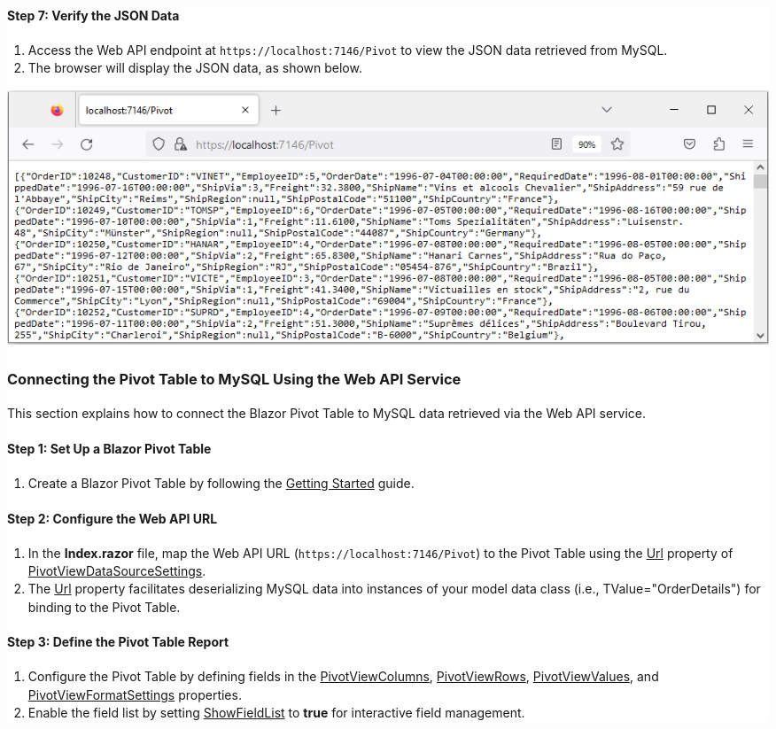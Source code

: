 #### Step 7: Verify the JSON Data
1. Access the Web API endpoint at `https://localhost:7146/Pivot` to view the JSON data retrieved from MySQL.
2. The browser will display the JSON data, as shown below.

![Hosted Web API URL](../images/mysql-data.png)

### Connecting the Pivot Table to MySQL Using the Web API Service

This section explains how to connect the Blazor Pivot Table to MySQL data retrieved via the Web API service.

#### Step 1: Set Up a Blazor Pivot Table
1. Create a Blazor Pivot Table by following the [Getting Started](../getting-started) guide.

#### Step 2: Configure the Web API URL
1. In the **Index.razor** file, map the Web API URL (`https://localhost:7146/Pivot`) to the Pivot Table using the [Url](https://help.syncfusion.com/cr/blazor/Syncfusion.Blazor.PivotView.PivotViewDataSourceSettings-1.html#Syncfusion_Blazor_PivotView_PivotViewDataSourceSettings_1_Url) property of [PivotViewDataSourceSettings](https://help.syncfusion.com/cr/blazor/Syncfusion.Blazor.PivotView.DataSourceSettingsModel-1.html).
2. The [Url](https://help.syncfusion.com/cr/blazor/Syncfusion.Blazor.PivotView.PivotViewDataSourceSettings-1.html#Syncfusion_Blazor_PivotView_PivotViewDataSourceSettings_1_Url) property facilitates deserializing MySQL data into instances of your model data class (i.e., TValue="OrderDetails") for binding to the Pivot Table.

#### Step 3: Define the Pivot Table Report
1. Configure the Pivot Table by defining fields in the [PivotViewColumns](https://help.syncfusion.com/cr/blazor/Syncfusion.Blazor.PivotView.PivotViewDataSourceSettings-1.html#Syncfusion_Blazor_PivotView_PivotViewDataSourceSettings_1_Columns), [PivotViewRows](https://help.syncfusion.com/cr/blazor/Syncfusion.Blazor.PivotView.PivotViewDataSourceSettings-1.html#Syncfusion_Blazor_PivotView_PivotViewDataSourceSettings_1_Rows), [PivotViewValues](https://help.syncfusion.com/cr/blazor/Syncfusion.Blazor.PivotView.PivotViewDataSourceSettings-1.html#Syncfusion_Blazor_PivotView_PivotViewDataSourceSettings_1_Values), and [PivotViewFormatSettings](https://help.syncfusion.com/cr/blazor/Syncfusion.Blazor.PivotView.PivotViewDataSourceSettings-1.html#Syncfusion_Blazor_PivotView_PivotViewDataSourceSettings_1_FormatSettings) properties.
2. Enable the field list by setting [ShowFieldList](https://help.syncfusion.com/cr/blazor/Syncfusion.Blazor.PivotView.SfPivotView-1.html#Syncfusion_Blazor_PivotView_SfPivotView_1_ShowFieldList) to **true** for interactive field management.
